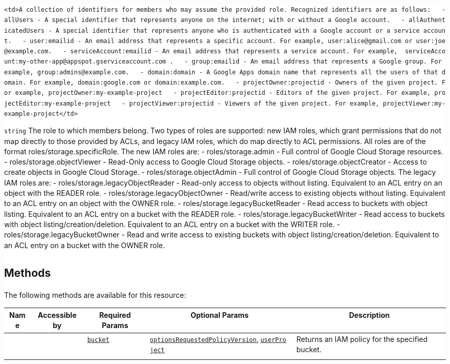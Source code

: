     <td>A collection of identifiers for members who may assume the provided role. Recognized identifiers are as follows:   - allUsers - A special identifier that represents anyone on the internet; with or without a Google account.   - allAuthenticatedUsers - A special identifier that represents anyone who is authenticated with a Google account or a service account.   - user:emailid - An email address that represents a specific account. For example, user:alice@gmail.com or user:joe@example.com.   - serviceAccount:emailid - An email address that represents a service account. For example,  serviceAccount:my-other-app@appspot.gserviceaccount.com .   - group:emailid - An email address that represents a Google group. For example, group:admins@example.com.   - domain:domain - A Google Apps domain name that represents all the users of that domain. For example, domain:google.com or domain:example.com.   - projectOwner:projectid - Owners of the given project. For example, projectOwner:my-example-project   - projectEditor:projectid - Editors of the given project. For example, projectEditor:my-example-project   - projectViewer:projectid - Viewers of the given project. For example, projectViewer:my-example-project</td>
</tr>
<tr>
    <td><CopyableCode code="role" /></td>
    <td><code>string</code></td>
    <td>The role to which members belong. Two types of roles are supported: new IAM roles, which grant permissions that do not map directly to those provided by ACLs, and legacy IAM roles, which do map directly to ACL permissions. All roles are of the format roles/storage.specificRole. The new IAM roles are:   - roles/storage.admin - Full control of Google Cloud Storage resources.   - roles/storage.objectViewer - Read-Only access to Google Cloud Storage objects.   - roles/storage.objectCreator - Access to create objects in Google Cloud Storage.   - roles/storage.objectAdmin - Full control of Google Cloud Storage objects.   The legacy IAM roles are:   - roles/storage.legacyObjectReader - Read-only access to objects without listing. Equivalent to an ACL entry on an object with the READER role.   - roles/storage.legacyObjectOwner - Read/write access to existing objects without listing. Equivalent to an ACL entry on an object with the OWNER role.   - roles/storage.legacyBucketReader - Read access to buckets with object listing. Equivalent to an ACL entry on a bucket with the READER role.   - roles/storage.legacyBucketWriter - Read access to buckets with object listing/creation/deletion. Equivalent to an ACL entry on a bucket with the WRITER role.   - roles/storage.legacyBucketOwner - Read and write access to existing buckets with object listing/creation/deletion. Equivalent to an ACL entry on a bucket with the OWNER role.</td>
</tr>
</tbody>
</table>
</TabItem>
</Tabs>

## Methods

The following methods are available for this resource:

<table>
<thead>
    <tr>
    <th>Name</th>
    <th>Accessible by</th>
    <th>Required Params</th>
    <th>Optional Params</th>
    <th>Description</th>
    </tr>
</thead>
<tbody>
<tr>
    <td><a href="#get_iam_policy"><CopyableCode code="get_iam_policy" /></a></td>
    <td><CopyableCode code="select" /></td>
    <td><a href="#parameter-bucket"><code>bucket</code></a></td>
    <td><a href="#parameter-optionsRequestedPolicyVersion"><code>optionsRequestedPolicyVersion</code></a>, <a href="#parameter-userProject"><code>userProject</code></a></td>
    <td>Returns an IAM policy for the specified bucket.</td>
</tr>
<tr>
    <td><a href="#set_iam_policy"><CopyableCode code="set_iam_policy" /></a></td>
    <td><CopyableCode code="replace" /></td>